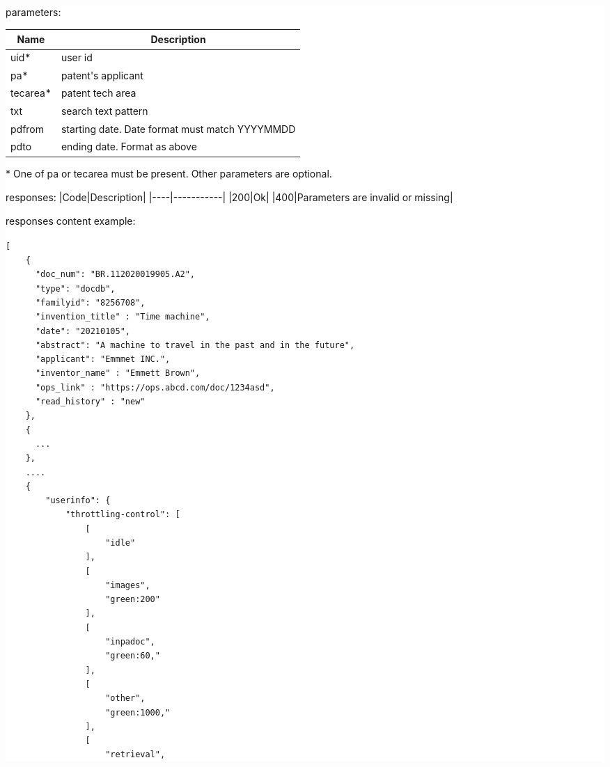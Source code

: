 parameters:

|Name|Description|
|----|-----------|
|uid*|user id|
|pa*|patent's applicant|
|tecarea*|patent tech area|
|txt|search text pattern|
|pdfrom|starting date. Date format must match YYYYMMDD|
|pdto|ending date. Format as above|

\* One of pa or tecarea must be present. Other parameters are optional.

responses:
|Code|Description|
|----|-----------|
|200|Ok|
|400|Parameters are invalid or missing|



responses content example:

```
[
    {
      "doc_num": "BR.112020019905.A2",
      "type": "docdb",
      "familyid": "8256708",
      "invention_title" : "Time machine",
      "date": "20210105",
      "abstract": "A machine to travel in the past and in the future",
      "applicant": "Emmmet INC.",
      "inventor_name" : "Emmett Brown",
      "ops_link" : "https://ops.abcd.com/doc/1234asd",
      "read_history" : "new"
    },
    {
      ...
    },
    ....
    {
        "userinfo": {
            "throttling-control": [
                [
                    "idle"
                ],
                [
                    "images",
                    "green:200"
                ],
                [
                    "inpadoc",
                    "green:60,"
                ],
                [
                    "other",
                    "green:1000,"
                ],
                [
                    "retrieval",
```